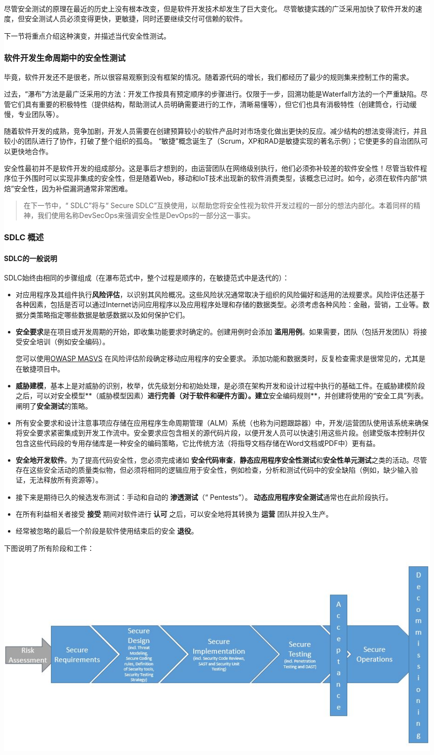 尽管安全测试的原理在最近的历史上没有根本改变，但是软件开发技术却发生了巨大变化。 尽管敏捷实践的广泛采用加快了软件开发的速度，但安全测试人员必须变得更快，更敏捷，同时还要继续交付可信赖的软件。

下一节将重点介绍这种演变，并描述当代安全性测试。

### 软件开发生命周期中的安全性测试

毕竟，软件开发还不是很老，所以很容易观察到没有框架的情况。随着源代码的增长，我们都经历了最少的规则集来控制工作的需求。

过去，“瀑布”方法是最广泛采用的方法：开发工作按具有预定顺序的步骤进行。仅限于一步，回溯功能是Waterfall方法的一个严重缺陷。尽管它们具有重要的积极特性（提供结构，帮助测试人员明确需要进行的工作，清晰易懂等），但它们也具有消极特性（创建筒仓，行动缓慢，专业团队等）。

随着软件开发的成熟，竞争加剧，开发人员需要在创建预算较小的软件产品时对市场变化做出更快的反应。减少结构的想法变得流行，并且较小的团队进行了协作，打破了整个组织的孤岛。 “敏捷”概念诞生了（Scrum，XP和RAD是敏捷实现的著名示例）；它使更多的自治团队可以更快地合作。

安全性最初并不是软件开发的组成部分。这是事后才想到的，由运营团队在网络级别执行，他们必须弥补较差的软件安全性！尽管当软件程序位于外围时可以实现非集成的安全性，但是随着Web，移动和IoT技术出现新的软件消费类型，该概念已过时。如今，必须在软件内部“烘焙”安全性，因为补偿漏洞通常非常困难。

> 在下一节中，“ SDLC”将与“ Secure SDLC”互换使用，以帮助您将安全性视为软件开发过程的一部分的想法内部化。本着同样的精神，我们使用名称DevSecOps来强调安全性是DevOps的一部分这一事实。

### SDLC 概述

#### SDLC的一般说明

SDLC始终由相同的步骤组成（在瀑布范式中，整个过程是顺序的，在敏捷范式中是迭代的）：

* 对应用程序及其组件执行**风险评估**，以识别其风险概况。这些风险状况通常取决于组织的风险偏好和适用的法规要求。风险评估还基于各种因素，包括是否可以通过Internet访问应用程序以及应用程序处理和存储的数据类型。必须考虑各种风险：金融，营销，工业等。数据分类策略指定哪些数据是敏感数据以及如何保护它们。
* **安全要求**是在项目或开发周期的开始，即收集功能要求时确定的。创建用例时会添加 **滥用用例**。如果需要，团队（包括开发团队）将接受安全培训（例如安全编码）。

  您可以使用[OWASP MASVS](https://mobile-security.gitbook.io/masvs/) 在风险评估阶段确定移动应用程序的安全要求。 添加功能和数据类时，反复检查需求是很常见的，尤其是在敏捷项目中。

* **威胁建模**，基本上是对威胁的识别，枚举，优先级划分和初始处理，是必须在架构开发和设计过程中执行的基础工件。在威胁建模阶段之后，可以对安全模型**（威胁模型因素）**进行完善（对于软件和硬件方面）。建立**安全编码规则**，并创建将使用的“安全工具”列表。阐明了**安全测试**的策略。
* 所有安全要求和设计注意事项应存储在应用程序生命周期管理（ALM）系统（也称为问题跟踪器）中，开发/运营团队使用该系统来确保将安全要求紧密集成到开发工作流中。安全要求应包含相关的源代码片段，以便开发人员可以快速引用这些片段。创建受版本控制并仅包含这些代码段的专用存储库是一种安全的编码策略，它比传统方法（将指导文档存储在Word文档或PDF中）更有益。
* **安全地开发软件**。为了提高代码安全性，您必须完成诸如 **安全代码审查**，**静态应用程序安全性测试**和**安全性单元测试**之类的活动。尽管存在这些安全活动的质量类似物，但必须将相同的逻辑应用于安全性，例如检查，分析和测试代码中的安全缺陷（例如，缺少输入验证，无法释放所有资源等）。
* 接下来是期待已久的候选发布测试：手动和自动的 **渗透测试**（“ Pentests”）。 **动态应用程序安全测试**通常也在此阶段执行。
* 在所有利益相关者接受 **接受** 期间对软件进行 **认可** 之后，可以安全地将其转换为 **运营** 团队并投入生产。
* 经常被忽略的最后一个阶段是软件使用结束后的安全 **退役**。

下图说明了所有阶段和工件：

![SDLC&#x7684;&#x4E00;&#x822C;&#x8BF4;&#x660E;](../.gitbook/assets/sdlcoverview%20%281%29.jpg)
